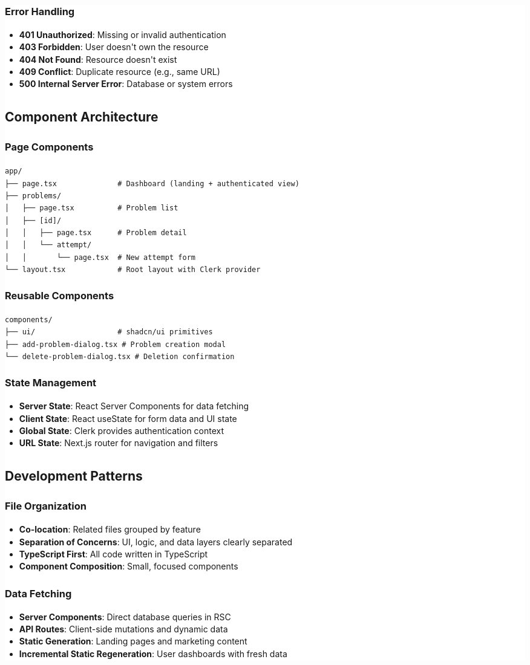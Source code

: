 ### Error Handling
- **401 Unauthorized**: Missing or invalid authentication
- **403 Forbidden**: User doesn't own the resource
- **404 Not Found**: Resource doesn't exist
- **409 Conflict**: Duplicate resource (e.g., same URL)
- **500 Internal Server Error**: Database or system errors

## Component Architecture

### Page Components
```
app/
├── page.tsx              # Dashboard (landing + authenticated view)
├── problems/
│   ├── page.tsx          # Problem list
│   ├── [id]/
│   │   ├── page.tsx      # Problem detail
│   │   └── attempt/
│   │       └── page.tsx  # New attempt form
└── layout.tsx            # Root layout with Clerk provider
```

### Reusable Components
```
components/
├── ui/                   # shadcn/ui primitives
├── add-problem-dialog.tsx # Problem creation modal
└── delete-problem-dialog.tsx # Deletion confirmation
```

### State Management
- **Server State**: React Server Components for data fetching
- **Client State**: React useState for form data and UI state
- **Global State**: Clerk provides authentication context
- **URL State**: Next.js router for navigation and filters

## Development Patterns

### File Organization
- **Co-location**: Related files grouped by feature
- **Separation of Concerns**: UI, logic, and data layers clearly separated
- **TypeScript First**: All code written in TypeScript
- **Component Composition**: Small, focused components

### Data Fetching
- **Server Components**: Direct database queries in RSC
- **API Routes**: Client-side mutations and dynamic data
- **Static Generation**: Landing pages and marketing content
- **Incremental Static Regeneration**: User dashboards with fresh data

